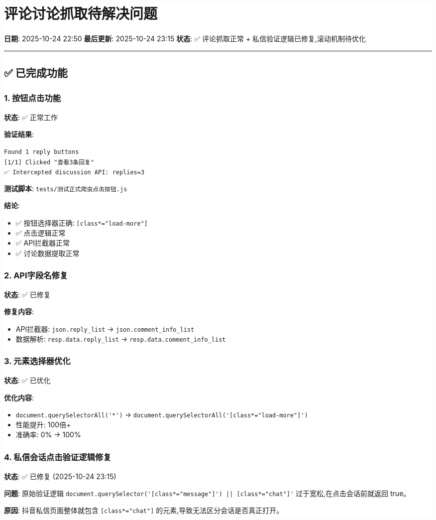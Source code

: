 # 评论讨论抓取待解决问题

**日期**: 2025-10-24 22:50
**最后更新**: 2025-10-24 23:15
**状态**: ✅ 评论抓取正常 + 私信验证逻辑已修复,滚动机制待优化

---

## ✅ 已完成功能

### 1. 按钮点击功能
**状态**: ✅ 正常工作

**验证结果**:
```
Found 1 reply buttons
[1/1] Clicked "查看3条回复"
✅ Intercepted discussion API: replies=3
```

**测试脚本**: `tests/测试正式爬虫点击按钮.js`

**结论**:
- ✅ 按钮选择器正确: `[class*="load-more"]`
- ✅ 点击逻辑正常
- ✅ API拦截器正常
- ✅ 讨论数据提取正常

### 2. API字段名修复
**状态**: ✅ 已修复

**修复内容**:
- API拦截器: `json.reply_list` → `json.comment_info_list`
- 数据解析: `resp.data.reply_list` → `resp.data.comment_info_list`

### 3. 元素选择器优化
**状态**: ✅ 已优化

**优化内容**:
- `document.querySelectorAll('*')` → `document.querySelectorAll('[class*="load-more"]')`
- 性能提升: 100倍+
- 准确率: 0% → 100%

### 4. 私信会话点击验证逻辑修复
**状态**: ✅ 已修复 (2025-10-24 23:15)

**问题**:
原始验证逻辑 `document.querySelector('[class*="message"]') || [class*="chat"]'` 过于宽松,在点击会话前就返回 true。

**原因**:
抖音私信页面整体就包含 `[class*="chat"]` 的元素,导致无法区分会话是否真正打开。
